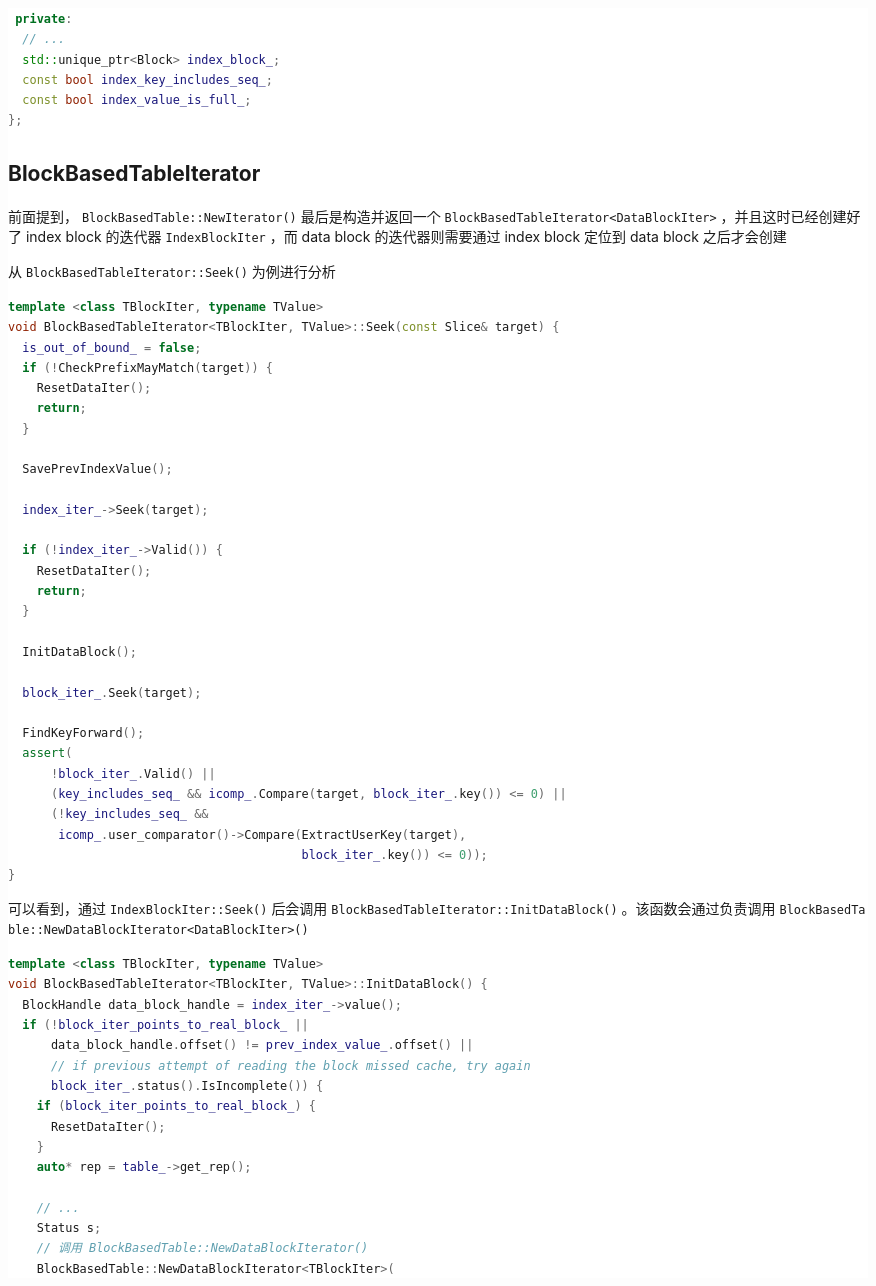 ```c++
 private:
  // ...
  std::unique_ptr<Block> index_block_;
  const bool index_key_includes_seq_;
  const bool index_value_is_full_;
};
```

## BlockBasedTableIterator<DataBlockIter>
前面提到， `BlockBasedTable::NewIterator()` 最后是构造并返回一个 `BlockBasedTableIterator<DataBlockIter>` ，并且这时已经创建好了 index block 的迭代器 `IndexBlockIter` ，而 data block 的迭代器则需要通过 index block 定位到 data block 之后才会创建

从 `BlockBasedTableIterator::Seek()` 为例进行分析
```c++
template <class TBlockIter, typename TValue>
void BlockBasedTableIterator<TBlockIter, TValue>::Seek(const Slice& target) {
  is_out_of_bound_ = false;
  if (!CheckPrefixMayMatch(target)) {
    ResetDataIter();
    return;
  }

  SavePrevIndexValue();

  index_iter_->Seek(target);

  if (!index_iter_->Valid()) {
    ResetDataIter();
    return;
  }

  InitDataBlock();

  block_iter_.Seek(target);

  FindKeyForward();
  assert(
      !block_iter_.Valid() ||
      (key_includes_seq_ && icomp_.Compare(target, block_iter_.key()) <= 0) ||
      (!key_includes_seq_ &&
       icomp_.user_comparator()->Compare(ExtractUserKey(target),
                                         block_iter_.key()) <= 0));
}
```

可以看到，通过 `IndexBlockIter::Seek()` 后会调用 `BlockBasedTableIterator::InitDataBlock()` 。该函数会通过负责调用 `BlockBasedTable::NewDataBlockIterator<DataBlockIter>()`
```c++
template <class TBlockIter, typename TValue>
void BlockBasedTableIterator<TBlockIter, TValue>::InitDataBlock() {
  BlockHandle data_block_handle = index_iter_->value();
  if (!block_iter_points_to_real_block_ ||
      data_block_handle.offset() != prev_index_value_.offset() ||
      // if previous attempt of reading the block missed cache, try again
      block_iter_.status().IsIncomplete()) {
    if (block_iter_points_to_real_block_) {
      ResetDataIter();
    }
    auto* rep = table_->get_rep();

    // ...
    Status s;
    // 调用 BlockBasedTable::NewDataBlockIterator()
    BlockBasedTable::NewDataBlockIterator<TBlockIter>(
```